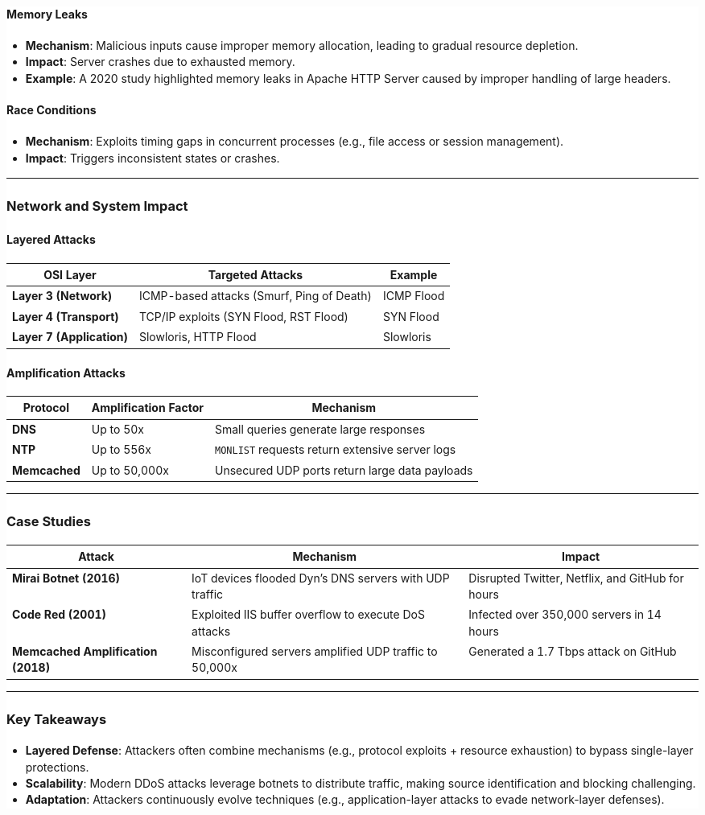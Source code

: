#### **Memory Leaks**  
- **Mechanism**: Malicious inputs cause improper memory allocation, leading to gradual resource depletion.  
- **Impact**: Server crashes due to exhausted memory.  
- **Example**: A 2020 study highlighted memory leaks in Apache HTTP Server caused by improper handling of large headers.  

#### **Race Conditions**  
- **Mechanism**: Exploits timing gaps in concurrent processes (e.g., file access or session management).  
- **Impact**: Triggers inconsistent states or crashes.  

---

### **Network and System Impact**  
#### **Layered Attacks**  
| **OSI Layer** | **Targeted Attacks** | **Example** |  
|---------------|----------------------|-------------|  
| **Layer 3 (Network)** | ICMP-based attacks (Smurf, Ping of Death) | ICMP Flood |  
| **Layer 4 (Transport)** | TCP/IP exploits (SYN Flood, RST Flood) | SYN Flood |  
| **Layer 7 (Application)** | Slowloris, HTTP Flood | Slowloris |  

#### **Amplification Attacks**  
| **Protocol** | **Amplification Factor** | **Mechanism** |  
|--------------|--------------------------|---------------|  
| **DNS** | Up to 50x | Small queries generate large responses |  
| **NTP** | Up to 556x | `MONLIST` requests return extensive server logs |  
| **Memcached** | Up to 50,000x | Unsecured UDP ports return large data payloads |  

---

### **Case Studies**  
| **Attack** | **Mechanism** | **Impact** |  
|------------|---------------|------------|  
| **Mirai Botnet (2016)** | IoT devices flooded Dyn’s DNS servers with UDP traffic | Disrupted Twitter, Netflix, and GitHub for hours |  
| **Code Red (2001)** | Exploited IIS buffer overflow to execute DoS attacks | Infected over 350,000 servers in 14 hours |  
| **Memcached Amplification (2018)** | Misconfigured servers amplified UDP traffic to 50,000x | Generated a 1.7 Tbps attack on GitHub |  

---

### **Key Takeaways**  
- **Layered Defense**: Attackers often combine mechanisms (e.g., protocol exploits + resource exhaustion) to bypass single-layer protections.  
- **Scalability**: Modern DDoS attacks leverage botnets to distribute traffic, making source identification and blocking challenging.  
- **Adaptation**: Attackers continuously evolve techniques (e.g., application-layer attacks to evade network-layer defenses).  
